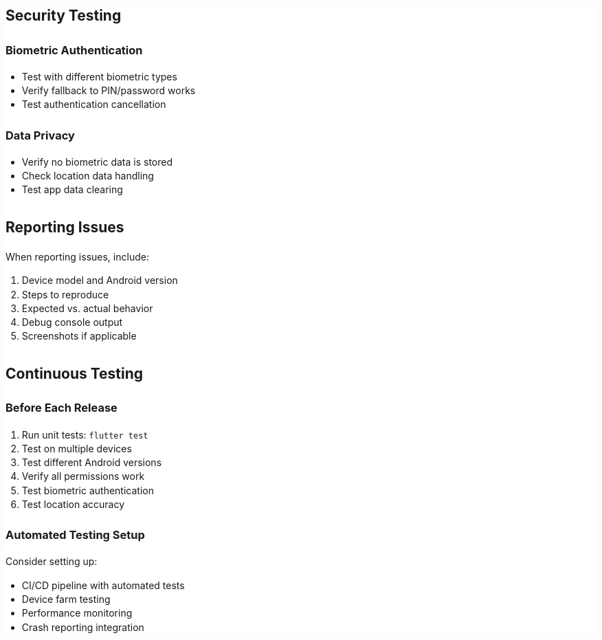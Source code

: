 ## Security Testing

### Biometric Authentication
- Test with different biometric types
- Verify fallback to PIN/password works
- Test authentication cancellation

### Data Privacy
- Verify no biometric data is stored
- Check location data handling
- Test app data clearing

## Reporting Issues

When reporting issues, include:
1. Device model and Android version
2. Steps to reproduce
3. Expected vs. actual behavior
4. Debug console output
5. Screenshots if applicable

## Continuous Testing

### Before Each Release
1. Run unit tests: `flutter test`
2. Test on multiple devices
3. Test different Android versions
4. Verify all permissions work
5. Test biometric authentication
6. Test location accuracy

### Automated Testing Setup
Consider setting up:
- CI/CD pipeline with automated tests
- Device farm testing
- Performance monitoring
- Crash reporting integration
